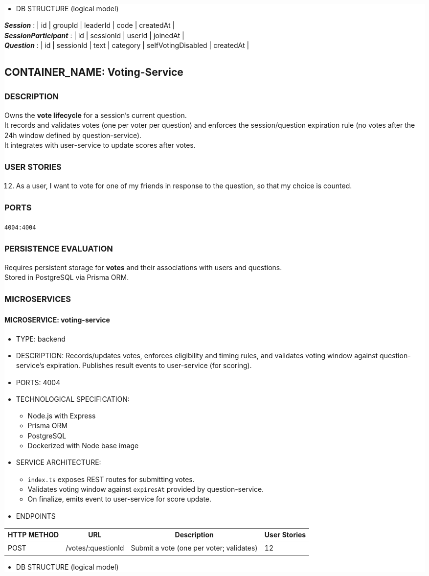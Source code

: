 - DB STRUCTURE (logical model)

**_Session_** : | id | groupId | leaderId | code | createdAt |  
**_SessionParticipant_** : | id | sessionId | userId | joinedAt |  
**_Question_** : | id | sessionId | text | category | selfVotingDisabled | createdAt |

## CONTAINER_NAME: Voting-Service

### DESCRIPTION
Owns the **vote lifecycle** for a session’s current question.  
It records and validates votes (one per voter per question) and enforces the session/question expiration rule (no votes after the 24h window defined by question-service).  
It integrates with user-service to update scores after votes.

### USER STORIES
12) As a user, I want to vote for one of my friends in response to the question, so that my choice is counted.  

### PORTS
`4004:4004`

### PERSISTENCE EVALUATION
Requires persistent storage for **votes** and their associations with users and questions.  
Stored in PostgreSQL via Prisma ORM.

### MICROSERVICES

#### MICROSERVICE: voting-service
- TYPE: backend  
- DESCRIPTION: Records/updates votes, enforces eligibility and timing rules, and validates voting window against question-service’s expiration. Publishes result events to user-service (for scoring).  
- PORTS: 4004  
- TECHNOLOGICAL SPECIFICATION:  
  - Node.js with Express  
  - Prisma ORM  
  - PostgreSQL  
  - Dockerized with Node base image  

- SERVICE ARCHITECTURE:  
  - `index.ts` exposes REST routes for submitting votes.  
  - Validates voting window against `expiresAt` provided by question-service.  
  - On finalize, emits event to user-service for score update.

- ENDPOINTS

| HTTP METHOD | URL                 | Description                               | User Stories |
|-------------|----------------------|-------------------------------------------|--------------|
| POST        | /votes/:questionId   | Submit a vote (one per voter; validates)  | 12           |

- DB STRUCTURE (logical model)

